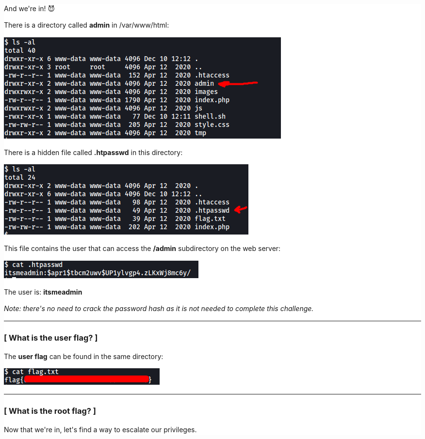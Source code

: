 And we're in! :smiling_imp:

There is a directory called **admin** in /var/www/html:

![screenshot13](../assets/images/convertmyvideo/screenshot13.png)

There is a hidden file called **.htpasswd** in this directory:

![screenshot14](../assets/images/convertmyvideo/screenshot14.png)

This file contains the user that can access the **/admin** subdirectory on the web server:

![screenshot15](../assets/images/convertmyvideo/screenshot15.png)

The user is: **itsmeadmin**

*Note: there's no need to crack the password hash as it is not needed to complete this challenge.*

---

### [ What is the user flag? ]

The **user flag** can be found in the same directory:

![screenshot16](../assets/images/convertmyvideo/screenshot16.png)

---

### [ What is the root flag? ]

Now that we're in, let's find a way to escalate our privileges.

